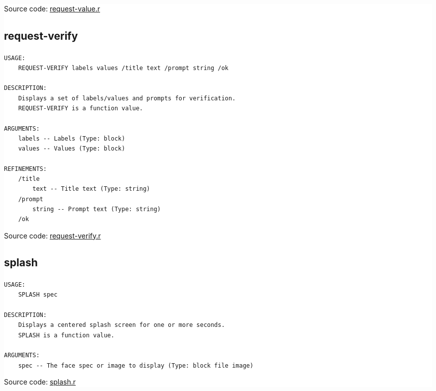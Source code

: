 Source code: [request-value.r](requestors/request-value.r)

## request-verify

	USAGE:
		REQUEST-VERIFY labels values /title text /prompt string /ok

	DESCRIPTION:
		Displays a set of labels/values and prompts for verification.
		REQUEST-VERIFY is a function value.

	ARGUMENTS:
		labels -- Labels (Type: block)
		values -- Values (Type: block)

	REFINEMENTS:
		/title
			text -- Title text (Type: string)
		/prompt
			string -- Prompt text (Type: string)
		/ok

Source code: [request-verify.r](requestors/request-verify.r)

## splash

	USAGE:
		SPLASH spec

	DESCRIPTION:
		Displays a centered splash screen for one or more seconds.
		SPLASH is a function value.

	ARGUMENTS:
		spec -- The face spec or image to display (Type: block file image)

Source code: [splash.r](requestors/splash.r)